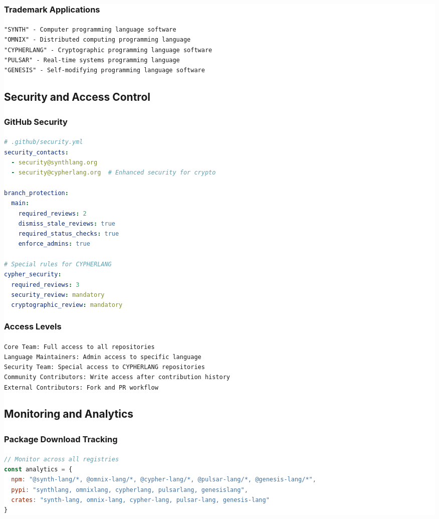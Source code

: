 ### Trademark Applications
```
"SYNTH" - Computer programming language software
"OMNIX" - Distributed computing programming language
"CYPHERLANG" - Cryptographic programming language software
"PULSAR" - Real-time systems programming language
"GENESIS" - Self-modifying programming language software
```

## Security and Access Control

### GitHub Security
```yaml
# .github/security.yml
security_contacts:
  - security@synthlang.org
  - security@cypherlang.org  # Enhanced security for crypto

branch_protection:
  main:
    required_reviews: 2
    dismiss_stale_reviews: true
    required_status_checks: true
    enforce_admins: true

# Special rules for CYPHERLANG
cypher_security:
  required_reviews: 3
  security_review: mandatory
  cryptographic_review: mandatory
```

### Access Levels
```
Core Team: Full access to all repositories
Language Maintainers: Admin access to specific language
Security Team: Special access to CYPHERLANG repositories
Community Contributors: Write access after contribution history
External Contributors: Fork and PR workflow
```

## Monitoring and Analytics

### Package Download Tracking
```javascript
// Monitor across all registries
const analytics = {
  npm: "@synth-lang/*, @omnix-lang/*, @cypher-lang/*, @pulsar-lang/*, @genesis-lang/*",
  pypi: "synthlang, omnixlang, cypherlang, pulsarlang, genesislang",
  crates: "synth-lang, omnix-lang, cypher-lang, pulsar-lang, genesis-lang"
}
```

